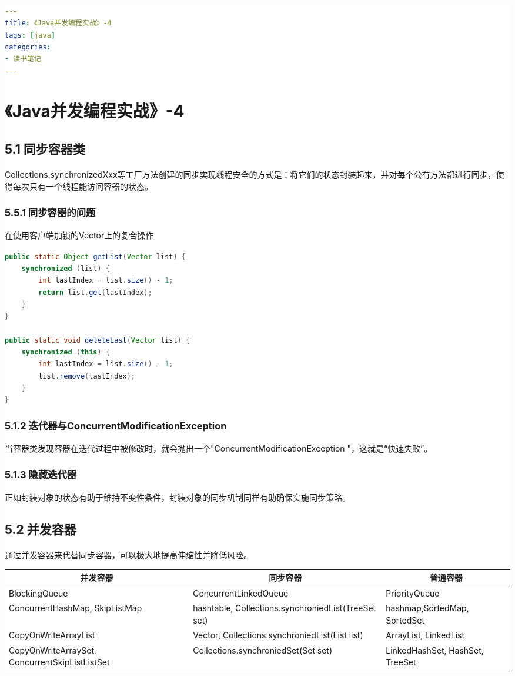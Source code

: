 ```yaml
---
title: 《Java并发编程实战》-4
tags: [java]
categories:
- 读书笔记
---
```


# 《Java并发编程实战》-4

## 5.1 同步容器类

Collections.synchronizedXxx等工厂方法创建的同步实现线程安全的方式是：将它们的状态封装起来，并对每个公有方法都进行同步，使得每次只有一个线程能访问容器的状态。

### 5.5.1 同步容器的问题

在使用客户端加锁的Vector上的复合操作

```java
public static Object getList(Vector list) {
    synchronized (list) {
        int lastIndex = list.size() - 1;
        return list.get(lastIndex);
    }
}

public static void deleteLast(Vector list) {
    synchronized (this) {
        int lastIndex = list.size() - 1;
        list.remove(lastIndex);
    }
}
```

### 5.1.2 迭代器与ConcurrentModificationException

当容器类发现容器在迭代过程中被修改时，就会抛出一个"ConcurrentModificationException
"，这就是“快速失败”。

### 5.1.3 隐藏迭代器

正如封装对象的状态有助于维持不变性条件，封装对象的同步机制同样有助确保实施同步策略。

## 5.2 并发容器

通过并发容器来代替同步容器，可以极大地提高伸缩性并降低风险。

并发容器 | 同步容器 | 普通容器 |
-|-|-|
BlockingQueue | ConcurrentLinkedQueue | PriorityQueue |
ConcurrentHashMap, SkipListMap  | hashtable,  Collections.synchroniedList(TreeSet set)| hashmap,SortedMap, SortedSet |
CopyOnWriteArrayList | Vector, Collections.synchroniedList(List list) | ArrayList, LinkedList |
CopyOnWriteArraySet, ConcurrentSkipListListSet|  Collections.synchroniedSet(Set set) | LinkedHashSet, HashSet, TreeSet |
